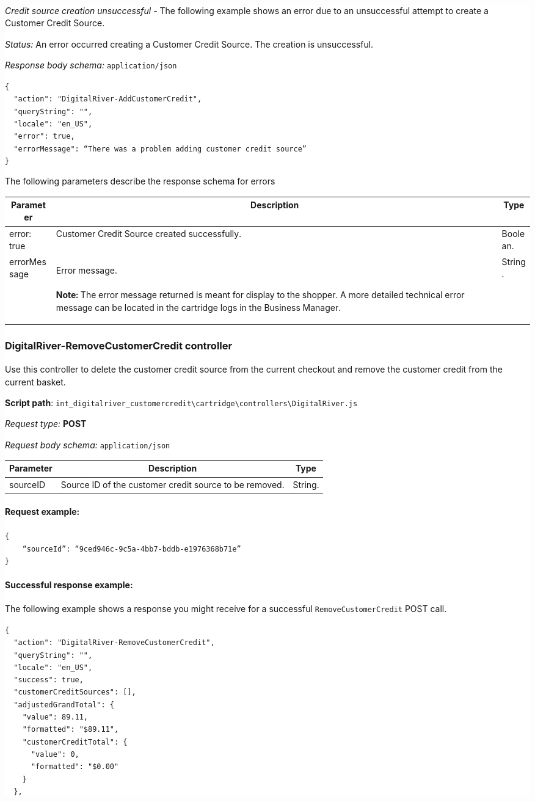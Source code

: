 _Credit source creation unsuccessful_ - The following example shows an error due to an unsuccessful attempt to create a Customer Credit Source.

_Status:_ An error occurred creating a Customer Credit Source. The creation is unsuccessful.&#x20;

_Response body schema:_ `application/json`

```
{
  "action": "DigitalRiver-AddCustomerCredit",
  "queryString": "",
  "locale": "en_US",
  "error": true,
  "errorMessage": “There was a problem adding customer credit source”
}
```

The following parameters describe the response schema for errors

| Parameter    | Description                                                                                                                                                                                                               | Type     |
| ------------ | ------------------------------------------------------------------------------------------------------------------------------------------------------------------------------------------------------------------------- | -------- |
| error: true  | Customer Credit Source created successfully.                                                                                                                                                                              | Boolean. |
| errorMessage | <p>Error message.<br><br><strong>Note:</strong> The error message returned is meant for display to the shopper. A more detailed technical error message can be located in the cartridge logs in the Business Manager.</p> | String.  |

### **DigitalRiver-RemoveCustomerCredit controller**

Use this controller to delete the customer credit source from the current checkout and remove the customer credit from the current basket.

**Script path**: `int_digitalriver_customercredit\cartridge\controllers\DigitalRiver.js`

_Request type:_ **POST**

_Request body schema:_ `application/json`

| Parameter | Description                                            | Type    |
| --------- | ------------------------------------------------------ | ------- |
| sourceID  | Source ID of the customer credit source to be removed. | String. |

#### Request example:

```
{
    “sourceId”: “9ced946c-9c5a-4bb7-bddb-e1976368b71e”  
}

```

#### Successful response example:

The following example shows a response you might receive for a successful `RemoveCustomerCredit` POST call.

```
{
  "action": "DigitalRiver-RemoveCustomerCredit",
  "queryString": "",
  "locale": "en_US",
  "success": true,
  "customerCreditSources": [],
  "adjustedGrandTotal": {
    "value": 89.11,
    "formatted": "$89.11",
    "customerCreditTotal": {
      "value": 0,
      "formatted": "$0.00"
    }
  },
```